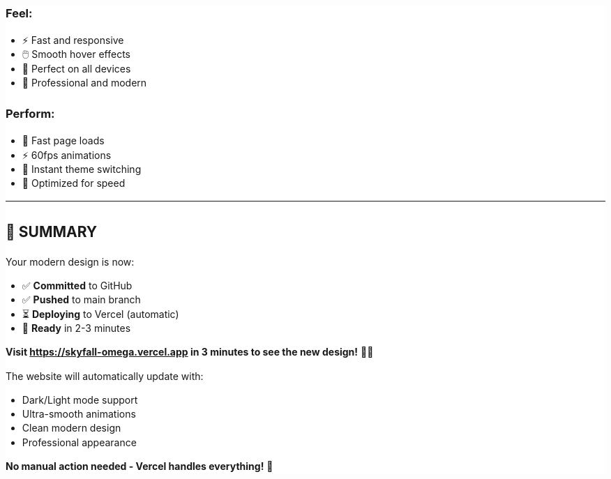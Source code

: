 ### **Feel:**
- ⚡ Fast and responsive
- 🖱️ Smooth hover effects
- 📱 Perfect on all devices
- 🎯 Professional and modern

### **Perform:**
- 🚀 Fast page loads
- ⚡ 60fps animations
- 💨 Instant theme switching
- 🎯 Optimized for speed

---

## 🎉 SUMMARY

Your modern design is now:
- ✅ **Committed** to GitHub
- ✅ **Pushed** to main branch
- ⏳ **Deploying** to Vercel (automatic)
- 🎯 **Ready** in 2-3 minutes

**Visit https://skyfall-omega.vercel.app in 3 minutes to see the new design!** 🚀✨

The website will automatically update with:
- Dark/Light mode support
- Ultra-smooth animations
- Clean modern design
- Professional appearance

**No manual action needed - Vercel handles everything!** 🎯

